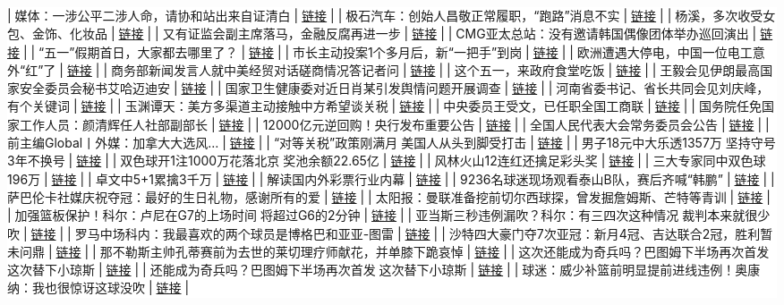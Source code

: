 | 媒体：一涉公平二涉人命，请协和站出来自证清白 | [链接](https://news.sina.com.cn/s/2025-05-01/doc-ineuzcyh9690396.shtml) |
| 极石汽车：创始人昌敬正常履职，“跑路”消息不实 | [链接](https://news.sina.com.cn/s/2025-04-30/doc-ineuyanv0214725.shtml) |
| 杨溪，多次收受女包、金饰、化妆品 | [链接](https://news.sina.com.cn/c/2025-05-02/doc-inevekkt1949270.shtml) |
| 又有证监会副主席落马，金融反腐再进一步 | [链接](https://news.sina.com.cn/c/2025-05-02/doc-inevcxux2148316.shtml) |
| CMG亚太总站：没有邀请韩国偶像团体举办巡回演出 | [链接](https://news.sina.com.cn/c/2025-05-02/doc-inevctpe5170096.shtml) |
| “五一”假期首日，大家都去哪里了？ | [链接](https://news.sina.com.cn/c/2025-05-02/doc-inevcxux2150665.shtml) |
| 市长主动投案1个多月后，新“一把手”到岗 | [链接](https://news.sina.com.cn/c/2025-05-02/doc-inevctpa8391866.shtml) |
| 欧洲遭遇大停电，中国一位电工意外“红”了 | [链接](https://news.sina.com.cn/c/2025-05-02/doc-ineveeav2049700.shtml) |
| 商务部新闻发言人就中美经贸对话磋商情况答记者问 | [链接](https://news.sina.com.cn/c/2025-05-02/doc-inevcpfe8489701.shtml) |
| 这个五一，来政府食堂吃饭 | [链接](https://news.sina.com.cn/c/2025-05-01/doc-inevafmw5928889.shtml) |
| 王毅会见伊朗最高国家安全委员会秘书艾哈迈迪安 | [链接](https://news.sina.com.cn/c/2025-05-01/doc-ineuzkhc3435541.shtml) |
| 国家卫生健康委对近日肖某引发舆情问题开展调查 | [链接](https://news.sina.com.cn/c/2025-05-01/doc-ineuzcyf3534240.shtml) |
| 河南省委书记、省长共同会见刘庆峰，有个关键词 | [链接](https://news.sina.com.cn/c/2025-05-01/doc-ineuzcyh9683877.shtml) |
| 玉渊谭天：美方多渠道主动接触中方希望谈关税 | [链接](https://news.sina.com.cn/c/2025-05-01/doc-ineuyxsq1317205.shtml) |
| 中央委员王受文，已任职全国工商联 | [链接](https://news.sina.com.cn/c/2025-05-01/doc-ineuyhur3975548.shtml) |
| 国务院任免国家工作人员：颜清辉任人社部副部长 | [链接](https://news.sina.com.cn/c/2025-04-30/doc-ineuyant4057288.shtml) |
| 12000亿元逆回购！央行发布重要公告 | [链接](https://news.sina.com.cn/c/2025-04-30/doc-ineuxwet4729123.shtml) |
| 全国人民代表大会常务委员会公告 | [链接](https://news.sina.com.cn/zx/2025-04-30/doc-ineuxwey7075130.shtml) |
| 前主编Global丨外媒：加拿大大选风… | [链接](https://k.sina.cn/article_6723451236_190bfb964001017zai.html?from=news) |
| “对等关税”政策刚满月 美国人从头到脚受打击 | [链接](https://news.sina.com.cn/w/2025-05-03/doc-inevhhzv0957529.shtml) |
| 男子18元中大乐透1357万 坚持守号3年不换号 | [链接](https://lottery.sina.com.cn/) |
| 双色球开1注1000万花落北京 奖池余额22.65亿 | [链接](http://sports.sina.com.cn/lotto/) |
| 风林火山12连红还擒足彩头奖 | [链接](http://lottery.sina.com.cn/qiutong/?from=xw) |
| 三大专家同中双色球196万 | [链接](https://lottery.sina.com.cn/number/?from=xw) |
| 卓文中5+1累擒3千万 | [链接](https://lottery.sina.com.cn/number/article.shtml?news_id=N2505021059041157377) |
| 解读国内外彩票行业内幕 | [链接](http://caitong.sina.com.cn/) |
| 9236名球迷现场观看泰山B队，赛后齐喊“韩鹏” | [链接](https://k.sina.com.cn/article_2018499075_784fda0302002c9em.html?from=sports&subch=osport) |
| 萨巴伦卡社媒庆祝夺冠：最好的生日礼物，感谢所有的爱 | [链接](https://k.sina.com.cn/article_2018499075_784fda0302002c9ec.html?from=sports&subch=osport) |
| 太阳报：曼联准备挖前切尔西球探，曾发掘詹姆斯、芒特等青训 | [链接](https://k.sina.com.cn/article_2018499075_784fda0302002c9ee.html?from=sports&subch=osport) |
| 加强篮板保护！科尔：卢尼在G7的上场时间 将超过G6的2分钟 | [链接](https://k.sina.com.cn/article_2018499075_784fda0302002c9e8.html?from=sports&subch=osport) |
| 亚当斯三秒违例漏吹？科尔：有三四次这种情况 裁判本来就很少吹 | [链接](https://k.sina.com.cn/article_2018499075_784fda0302002c9e6.html?from=sports&subch=osport) |
| 罗马中场科内：我最喜欢的两个球员是博格巴和亚亚-图雷 | [链接](https://k.sina.com.cn/article_2018499075_784fda0302002c9e4.html?from=sports&subch=osport) |
| 沙特四大豪门夺7次亚冠：新月4冠、吉达联合2冠，胜利暂未问鼎 | [链接](https://k.sina.com.cn/article_2018499075_784fda0302002c9e2.html?from=sports&subch=osport) |
| 那不勒斯主帅孔蒂赛前为去世的莱切理疗师献花，并单膝下跪哀悼 | [链接](https://k.sina.com.cn/article_2018499075_784fda0302002c9du.html?from=sports&subch=osport) |
| 这次还能成为奇兵吗？巴图姆下半场再次首发 这次替下小琼斯 | [链接](https://k.sina.com.cn/article_2018499075_784fda0302002c9ds.html?from=sports&subch=osport) |
| 还能成为奇兵吗？巴图姆下半场再次首发 这次替下小琼斯 | [链接](https://k.sina.com.cn/article_2018499075_784fda0302002c9e0.html?from=sports&subch=osport) |
| 球迷：威少补篮前明显提前进线违例！奥康纳：我也很惊讶这球没吹 | [链接](https://k.sina.com.cn/article_2018499075_784fda0302002c9dy.html?from=sports&subch=osport) |